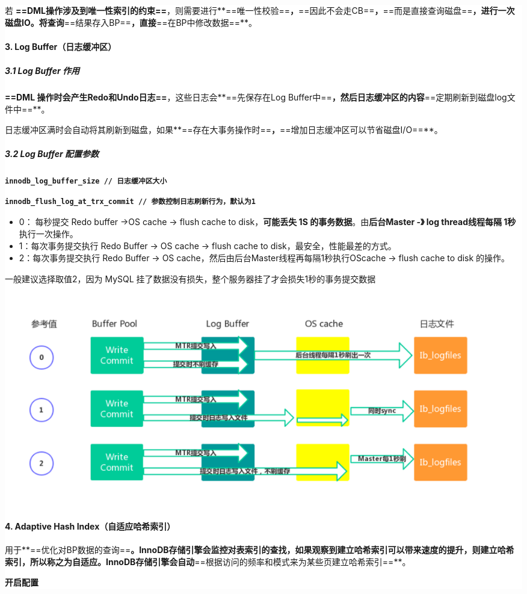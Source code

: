 若 **==DML操作涉及到唯一性索引的约束==**，则需要进行**==唯一性校验==**，**==因此不会走CB==**，**==而是直接查询磁盘==**，进行一次磁盘IO。将查询**==结果存入BP==**，直接**==在BP中修改数据==**。





#### 3. Log Buffer（日志缓冲区）

##### 3.1 Log Buffer 作用

**==DML 操作时会产生Redo和Undo日志==**，这些日志会**==先保存在Log Buffer中==**，然后日志缓冲区的内容**==定期刷新到磁盘log文件中==**。

日志缓冲区满时会自动将其刷新到磁盘，如果**==存在大事务操作时==**，**==增加日志缓冲区可以节省磁盘I/O==**。

##### 3.2 Log Buffer 配置参数

**`innodb_log_buffer_size // 日志缓冲区大小`**

**`innodb_flush_log_at_trx_commit // 参数控制日志刷新行为，默认为1`**

- 0： 每秒提交 Redo buffer ->OS cache -> flush cache to disk，**可能丢失 1S 的事务数据**。由**后台Master -》 log thread线程每隔 1秒**执行一次操作。
- 1：每次事务提交执行 Redo Buffer -> OS cache -> flush cache to disk，最安全，性能最差的方式。
- 2：每次事务提交执行 Redo Buffer -> OS cache，然后由后台Master线程再每隔1秒执行OScache -> flush cache to disk 的操作。

一般建议选择取值2，因为 MySQL 挂了数据没有损失，整个服务器挂了才会损失1秒的事务提交数据

![image-20210916142152478](images/image-20210916142152478.png)





#### 4. Adaptive Hash Index（自适应哈希索引）

用于**==优化对BP数据的查询==**。InnoDB存储引擎会监控对表索引的查找，如果观察到建立哈希索引可以带来速度的提升，则建立哈希索引，所以称之为自适应。InnoDB存储引擎会自动**==根据访问的频率和模式来为某些页建立哈希索引==**。

**开启配置**
